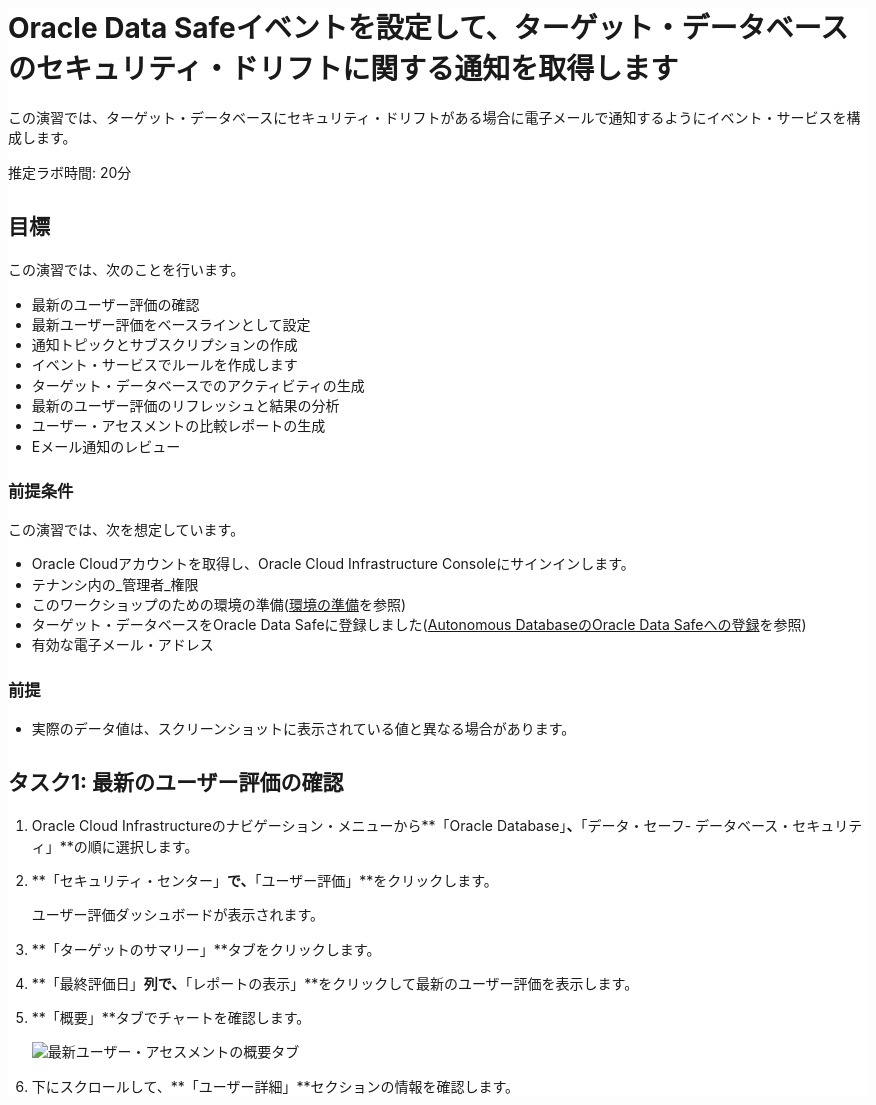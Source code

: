 # Oracle Data Safeイベントを設定して、ターゲット・データベースのセキュリティ・ドリフトに関する通知を取得します

この演習では、ターゲット・データベースにセキュリティ・ドリフトがある場合に電子メールで通知するようにイベント・サービスを構成します。

推定ラボ時間: 20分

## 目標

この演習では、次のことを行います。

*   最新のユーザー評価の確認
*   最新ユーザー評価をベースラインとして設定
*   通知トピックとサブスクリプションの作成
*   イベント・サービスでルールを作成します
*   ターゲット・データベースでのアクティビティの生成
*   最新のユーザー評価のリフレッシュと結果の分析
*   ユーザー・アセスメントの比較レポートの生成
*   Eメール通知のレビュー

### 前提条件

この演習では、次を想定しています。

*   Oracle Cloudアカウントを取得し、Oracle Cloud Infrastructure Consoleにサインインします。
*   テナンシ内の_管理者_権限
*   このワークショップのための環境の準備([環境の準備](?lab=prepare-environment)を参照)
*   ターゲット・データベースをOracle Data Safeに登録しました([Autonomous DatabaseのOracle Data Safeへの登録](?lab=register-autonomous-database)を参照)
*   有効な電子メール・アドレス

### 前提

*   実際のデータ値は、スクリーンショットに表示されている値と異なる場合があります。

## タスク1: 最新のユーザー評価の確認

1.  Oracle Cloud Infrastructureのナビゲーション・メニューから**「Oracle Database」**、**「データ・セーフ- データベース・セキュリティ」**の順に選択します。
    
2.  **「セキュリティ・センター」**で、**「ユーザー評価」**をクリックします。
    
    ユーザー評価ダッシュボードが表示されます。
    
3.  **「ターゲットのサマリー」**タブをクリックします。
    
4.  **「最終評価日」**列で、**「レポートの表示」**をクリックして最新のユーザー評価を表示します。
    
5.  **「概要」**タブでチャートを確認します。
    
    ![最新ユーザー・アセスメントの概要タブ](images/latest-ua-overview-tab.png "最新ユーザー・アセスメントの概要タブ")
    
6.  下にスクロールして、**「ユーザー詳細」**セクションの情報を確認します。
    